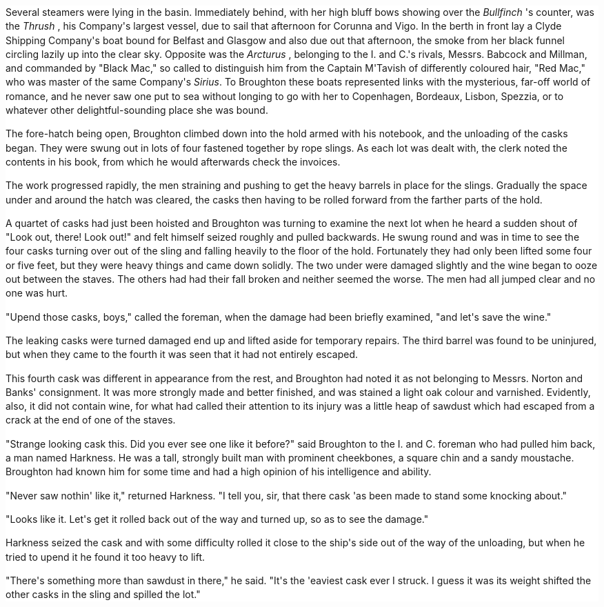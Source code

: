 Several steamers were lying in the basin. Immediately behind, with her high bluff bows showing over the _Bullfinch_ 's counter, was the _Thrush_ , his Company's largest vessel, due to sail that afternoon for Corunna and Vigo. In the berth in front lay a Clyde Shipping Company's boat bound for Belfast and Glasgow and also due out that afternoon, the smoke from her black funnel circling lazily up into the clear sky. Opposite was the _Arcturus_ , belonging to the I. and C.'s rivals, Messrs. Babcock and Millman, and commanded by "Black Mac," so called to distinguish him from the Captain M'Tavish of differently coloured hair, "Red Mac," who was master of the same Company's _Sirius_. To Broughton these boats represented links with the mysterious, far-off world of romance, and he never saw one put to sea without longing to go with her to Copenhagen, Bordeaux, Lisbon, Spezzia, or to whatever other delightful-sounding place she was bound.

The fore-hatch being open, Broughton climbed down into the hold armed with his notebook, and the unloading of the casks began. They were swung out in lots of four fastened together by rope slings. As each lot was dealt with, the clerk noted the contents in his book, from which he would afterwards check the invoices.

The work progressed rapidly, the men straining and pushing to get the heavy barrels in place for the slings. Gradually the space under and around the hatch was cleared, the casks then having to be rolled forward from the farther parts of the hold.

A quartet of casks had just been hoisted and Broughton was turning to examine the next lot when he heard a sudden shout of "Look out, there! Look out!" and felt himself seized roughly and pulled backwards. He swung round and was in time to see the four casks turning over out of the sling and falling heavily to the floor of the hold. Fortunately they had only been lifted some four or five feet, but they were heavy things and came down solidly. The two under were damaged slightly and the wine began to ooze out between the staves. The others had had their fall broken and neither seemed the worse. The men had all jumped clear and no one was hurt.

"Upend those casks, boys," called the foreman, when the damage had been briefly examined, "and let's save the wine."

The leaking casks were turned damaged end up and lifted aside for temporary repairs. The third barrel was found to be uninjured, but when they came to the fourth it was seen that it had not entirely escaped.

This fourth cask was different in appearance from the rest, and Broughton had noted it as not belonging to Messrs. Norton and Banks' consignment. It was more strongly made and better finished, and was stained a light oak colour and varnished. Evidently, also, it did not contain wine, for what had called their attention to its injury was a little heap of sawdust which had escaped from a crack at the end of one of the staves.

"Strange looking cask this. Did you ever see one like it before?" said Broughton to the I. and C. foreman who had pulled him back, a man named Harkness. He was a tall, strongly built man with prominent cheekbones, a square chin and a sandy moustache. Broughton had known him for some time and had a high opinion of his intelligence and ability.

"Never saw nothin' like it," returned Harkness. "I tell you, sir, that there cask 'as been made to stand some knocking about."

"Looks like it. Let's get it rolled back out of the way and turned up, so as to see the damage."

Harkness seized the cask and with some difficulty rolled it close to the ship's side out of the way of the unloading, but when he tried to upend it he found it too heavy to lift.

"There's something more than sawdust in there," he said. "It's the 'eaviest cask ever I struck. I guess it was its weight shifted the other casks in the sling and spilled the lot."
